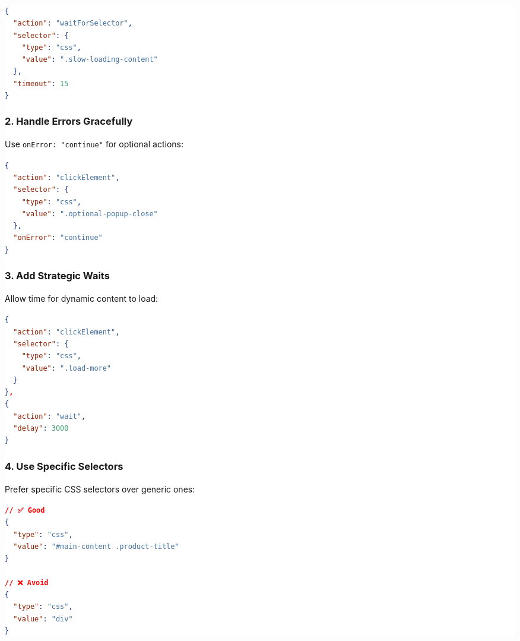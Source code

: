 ```json
{
  "action": "waitForSelector",
  "selector": {
    "type": "css",
    "value": ".slow-loading-content"
  },
  "timeout": 15
}
```

### 2. Handle Errors Gracefully
Use `onError: "continue"` for optional actions:

```json
{
  "action": "clickElement",
  "selector": {
    "type": "css",
    "value": ".optional-popup-close"
  },
  "onError": "continue"
}
```

### 3. Add Strategic Waits
Allow time for dynamic content to load:

```json
{
  "action": "clickElement",
  "selector": {
    "type": "css",
    "value": ".load-more"
  }
},
{
  "action": "wait",
  "delay": 3000
}
```

### 4. Use Specific Selectors
Prefer specific CSS selectors over generic ones:

```json
// ✅ Good
{
  "type": "css",
  "value": "#main-content .product-title"
}

// ❌ Avoid
{
  "type": "css",
  "value": "div"
}
```
